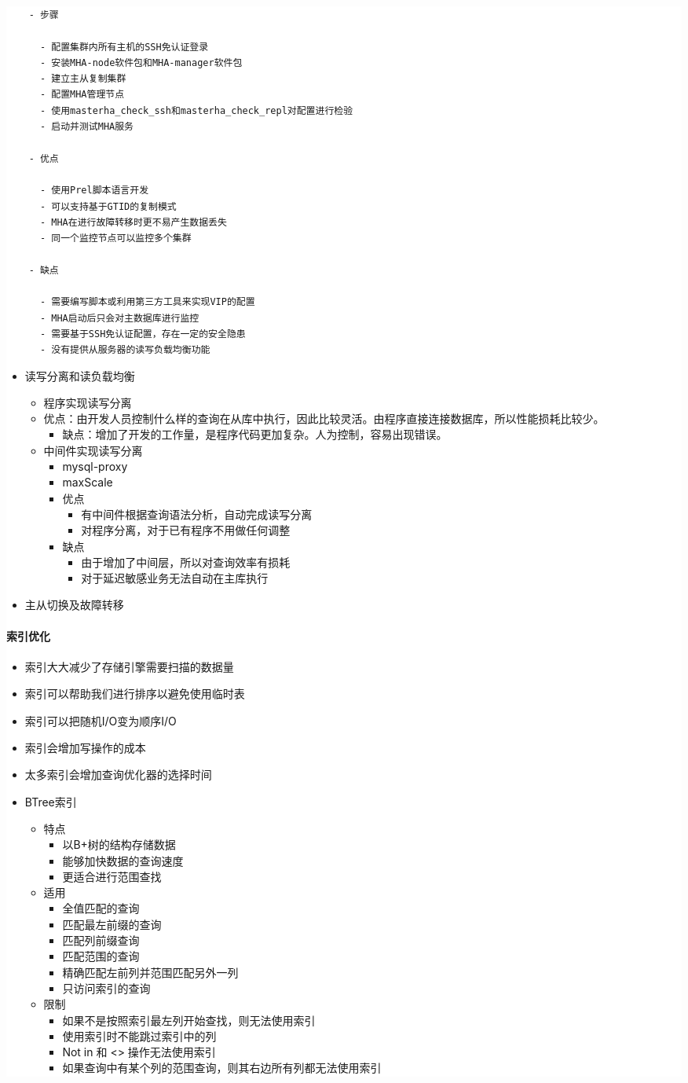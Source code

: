         - 步骤
  
          - 配置集群内所有主机的SSH免认证登录
          - 安装MHA-node软件包和MHA-manager软件包
          - 建立主从复制集群
          - 配置MHA管理节点
          - 使用masterha_check_ssh和masterha_check_repl对配置进行检验
          - 启动并测试MHA服务
  
        - 优点
  
          - 使用Prel脚本语言开发
          - 可以支持基于GTID的复制模式
          - MHA在进行故障转移时更不易产生数据丢失
          - 同一个监控节点可以监控多个集群
  
        - 缺点
  
          - 需要编写脚本或利用第三方工具来实现VIP的配置
          - MHA启动后只会对主数据库进行监控
          - 需要基于SSH免认证配置，存在一定的安全隐患
          - 没有提供从服务器的读写负载均衡功能
  
  - 读写分离和读负载均衡
  
    - 程序实现读写分离
    - 优点：由开发人员控制什么样的查询在从库中执行，因此比较灵活。由程序直接连接数据库，所以性能损耗比较少。
      - 缺点：增加了开发的工作量，是程序代码更加复杂。人为控制，容易出现错误。
    - 中间件实现读写分离
      - mysql-proxy
      - maxScale
      - 优点
        - 有中间件根据查询语法分析，自动完成读写分离
        - 对程序分离，对于已有程序不用做任何调整
      - 缺点
        - 由于增加了中间层，所以对查询效率有损耗
        - 对于延迟敏感业务无法自动在主库执行
    
  - 主从切换及故障转移
  
    

#### 索引优化

- 索引大大减少了存储引擎需要扫描的数据量
- 索引可以帮助我们进行排序以避免使用临时表
- 索引可以把随机I/O变为顺序I/O
- 索引会增加写操作的成本
- 太多索引会增加查询优化器的选择时间 

- BTree索引

  - 特点
    - 以B+树的结构存储数据
    - 能够加快数据的查询速度
    - 更适合进行范围查找
  - 适用
    - 全值匹配的查询
    - 匹配最左前缀的查询
    - 匹配列前缀查询
    - 匹配范围的查询
    - 精确匹配左前列并范围匹配另外一列
    - 只访问索引的查询
  - 限制
    - 如果不是按照索引最左列开始查找，则无法使用索引
    - 使用索引时不能跳过索引中的列
    - Not in 和 <> 操作无法使用索引
    - 如果查询中有某个列的范围查询，则其右边所有列都无法使用索引
